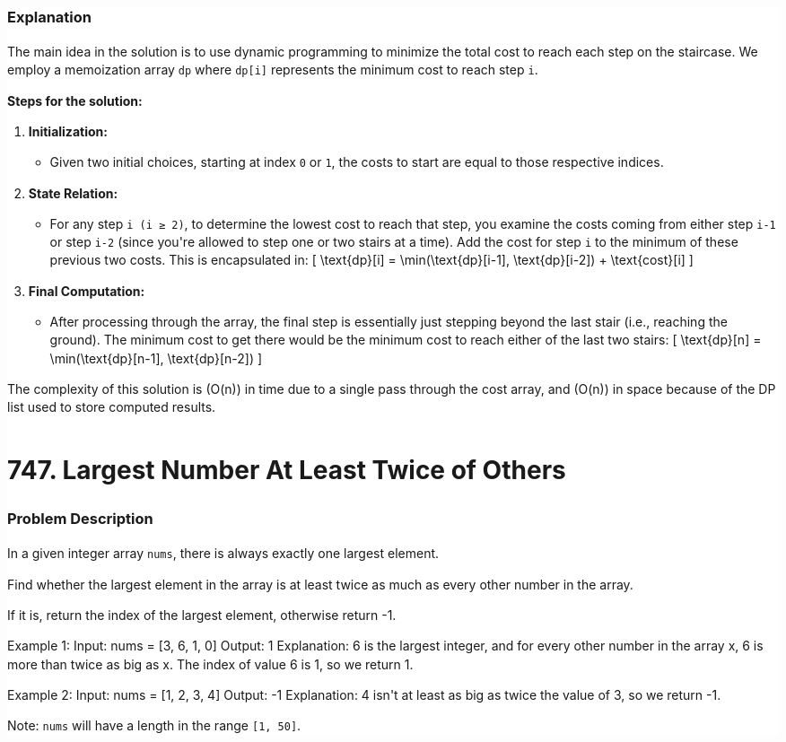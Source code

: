 ### Explanation

The main idea in the solution is to use dynamic programming to minimize the total cost to reach each step on the staircase. We employ a memoization array `dp` where `dp[i]` represents the minimum cost to reach step `i`.

**Steps for the solution:**

1. **Initialization:**
    - Given two initial choices, starting at index `0` or `1`, the costs to start are equal to those respective indices.

2. **State Relation:**
    - For any step `i (i ≥ 2)`, to determine the lowest cost to reach that step, you examine the costs coming from either step `i-1` or step `i-2` (since you're allowed to step one or two stairs at a time). Add the cost for step `i` to the minimum of these previous two costs. This is encapsulated in:
      \[
      \text{dp}[i] = \min(\text{dp}[i-1], \text{dp}[i-2]) + \text{cost}[i]
      \]
      
3. **Final Computation:**
    - After processing through the array, the final step is essentially just stepping beyond the last stair (i.e., reaching the ground). The minimum cost to get there would be the minimum cost to reach either of the last two stairs:
      \[
      \text{dp}[n] = \min(\text{dp}[n-1], \text{dp}[n-2])
      \]

The complexity of this solution is \(O(n)\) in time due to a single pass through the cost array, and \(O(n)\) in space because of the DP list used to store computed results.

# 747. Largest Number At Least Twice of Others

### Problem Description 
In a given integer array `nums`, there is always exactly one largest element.

Find whether the largest element in the array is at least twice as much as every other number in the array.

If it is, return the index of the largest element, otherwise return -1.


Example 1:
Input: nums = [3, 6, 1, 0]
Output: 1
Explanation: 6 is the largest integer, and for every other number in the array x,
6 is more than twice as big as x.  The index of value 6 is 1, so we return 1.


Example 2:
Input: nums = [1, 2, 3, 4]
Output: -1
Explanation: 4 isn't at least as big as twice the value of 3, so we return -1.

Note:
`nums` will have a length in the range `[1, 50]`.
